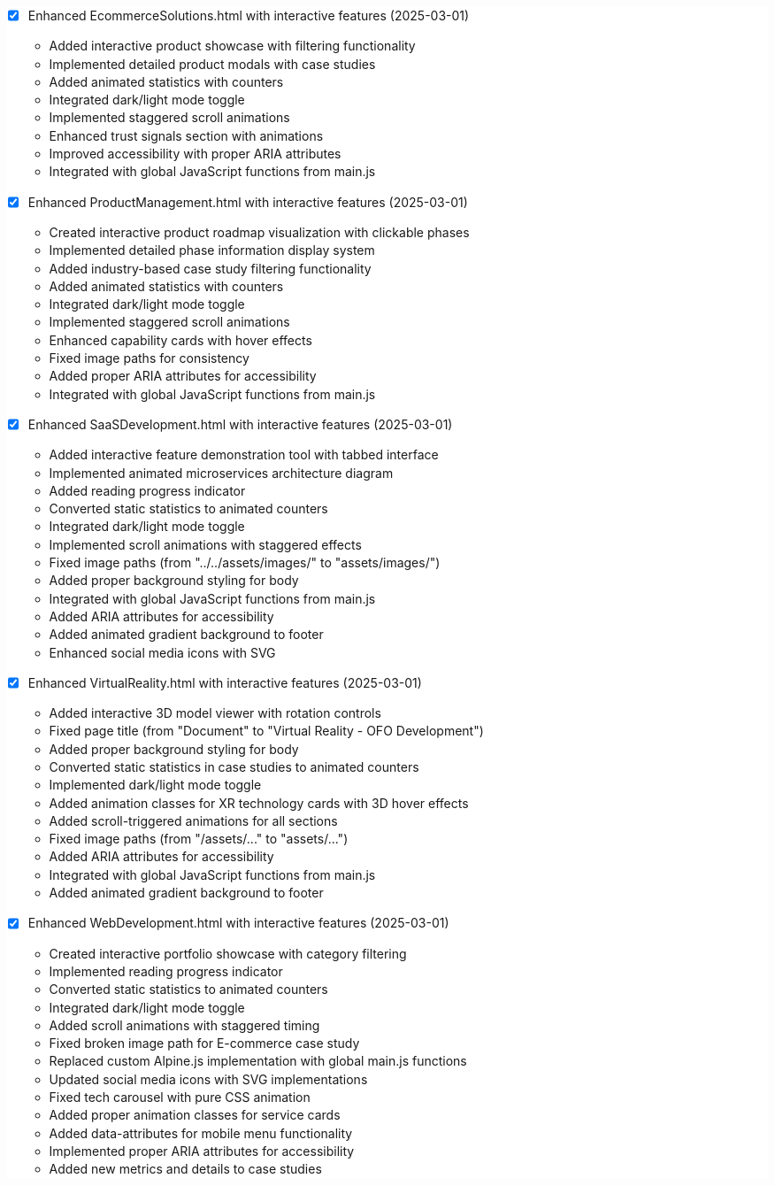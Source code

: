 - [x] Enhanced EcommerceSolutions.html with interactive features (2025-03-01)

  - Added interactive product showcase with filtering functionality
  - Implemented detailed product modals with case studies
  - Added animated statistics with counters
  - Integrated dark/light mode toggle
  - Implemented staggered scroll animations
  - Enhanced trust signals section with animations
  - Improved accessibility with proper ARIA attributes
  - Integrated with global JavaScript functions from main.js

- [x] Enhanced ProductManagement.html with interactive features (2025-03-01)

  - Created interactive product roadmap visualization with clickable phases
  - Implemented detailed phase information display system
  - Added industry-based case study filtering functionality
  - Added animated statistics with counters
  - Integrated dark/light mode toggle
  - Implemented staggered scroll animations
  - Enhanced capability cards with hover effects
  - Fixed image paths for consistency
  - Added proper ARIA attributes for accessibility
  - Integrated with global JavaScript functions from main.js

- [x] Enhanced SaaSDevelopment.html with interactive features (2025-03-01)

  - Added interactive feature demonstration tool with tabbed interface
  - Implemented animated microservices architecture diagram
  - Added reading progress indicator
  - Converted static statistics to animated counters
  - Integrated dark/light mode toggle
  - Implemented scroll animations with staggered effects
  - Fixed image paths (from "../../assets/images/" to "assets/images/")
  - Added proper background styling for body
  - Integrated with global JavaScript functions from main.js
  - Added ARIA attributes for accessibility
  - Added animated gradient background to footer
  - Enhanced social media icons with SVG

- [x] Enhanced VirtualReality.html with interactive features (2025-03-01)

  - Added interactive 3D model viewer with rotation controls
  - Fixed page title (from "Document" to "Virtual Reality - OFO Development")
  - Added proper background styling for body
  - Converted static statistics in case studies to animated counters
  - Implemented dark/light mode toggle
  - Added animation classes for XR technology cards with 3D hover effects
  - Added scroll-triggered animations for all sections
  - Fixed image paths (from "/assets/..." to "assets/...")
  - Added ARIA attributes for accessibility
  - Integrated with global JavaScript functions from main.js
  - Added animated gradient background to footer

- [x] Enhanced WebDevelopment.html with interactive features (2025-03-01)
  - Created interactive portfolio showcase with category filtering
  - Implemented reading progress indicator
  - Converted static statistics to animated counters
  - Integrated dark/light mode toggle
  - Added scroll animations with staggered timing
  - Fixed broken image path for E-commerce case study
  - Replaced custom Alpine.js implementation with global main.js functions
  - Updated social media icons with SVG implementations
  - Fixed tech carousel with pure CSS animation
  - Added proper animation classes for service cards
  - Added data-attributes for mobile menu functionality
  - Implemented proper ARIA attributes for accessibility
  - Added new metrics and details to case studies

